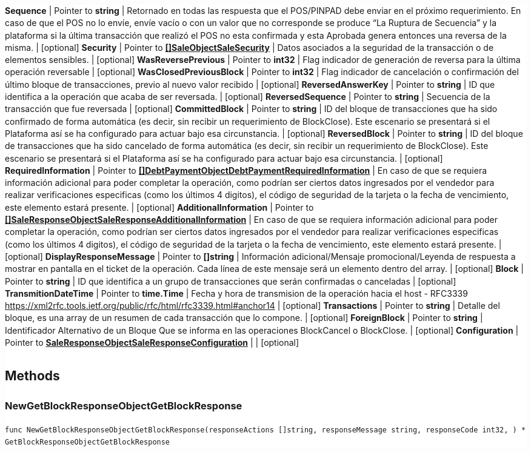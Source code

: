 **Sequence** | Pointer to **string** | Retornado en todas las respuesta que el POS/PINPAD debe enviar en el próximo requerimiento. En caso de que el POS no lo envíe, envíe vacío o con un valor que no corresponde se produce “La Ruptura de Secuencia” y la plataforma si la última transacción que realizó el POS no esta confirmada y esta Aprobada genera entonces una reversa de la misma. | [optional] 
**Security** | Pointer to [**[]SaleObjectSaleSecurity**](SaleObjectSaleSecurity.md) | Datos asociados a la seguridad de la transacción o de elementos sensibles. | [optional] 
**WasReversePrevious** | Pointer to **int32** | Flag indicador de generación de reversa para la última operación reversable | [optional] 
**WasClosedPreviousBlock** | Pointer to **int32** | Flag indicador de cancelación o confirmación del último bloque de transacciones, previo al nuevo valor recibido | [optional] 
**ReversedAnswerKey** | Pointer to **string** | ID que identifica a la operación que acaba de ser reversada. | [optional] 
**ReversedSequence** | Pointer to **string** | Secuencia de la transacción que fue reversada | [optional] 
**CommittedBlock** | Pointer to **string** | ID del bloque de transacciones que ha sido confirmado de forma automática (es decir, sin recibir un requerimiento de BlockClose). Este escenario se presentará si el Plataforma así se ha configurado para actuar bajo esa circunstancia. | [optional] 
**ReversedBlock** | Pointer to **string** | ID del bloque de transacciones que ha sido cancelado de forma automática (es decir, sin recibir un requerimiento de BlockClose). Este escenario se presentará si el Plataforma así se ha configurado para actuar bajo esa circunstancia. | [optional] 
**RequiredInformation** | Pointer to [**[]DebtPaymentObjectDebtPaymentRequiredInformation**](DebtPaymentObjectDebtPaymentRequiredInformation.md) | En caso de que se requiera información adicional para poder completar la operación, como podrían ser ciertos datos ingresados por el vendedor para realizar verificaciones especificas (como los últimos 4 digitos), el código de seguridad de la tarjeta o la fecha de vencimiento, este elemento estará presente. | [optional] 
**AdditionalInformation** | Pointer to [**[]SaleResponseObjectSaleResponseAdditionalInformation**](SaleResponseObjectSaleResponseAdditionalInformation.md) | En caso de que se requiera información adicional para poder completar la operación, como podrían ser ciertos datos ingresados por el vendedor para realizar verificaciones especificas (como los últimos 4 digitos), el código de seguridad de la tarjeta o la fecha de vencimiento, este elemento estará presente. | [optional] 
**DisplayResponseMessage** | Pointer to **[]string** | Información adicional/Mensaje promocional/Leyenda de respuesta a mostrar en pantalla en el ticket de la operación. Cada línea de este mensaje será un elemento dentro del array. | [optional] 
**Block** | Pointer to **string** | ID que identifica a un grupo de transacciones que serán confirmadas o canceladas | [optional] 
**TransmitionDateTime** | Pointer to **time.Time** | Fecha y hora de transmision de la operación hacia el host - RFC3339 https://xml2rfc.tools.ietf.org/public/rfc/html/rfc3339.html#anchor14 | [optional] 
**Transactions** | Pointer to **string** | Detalle del bloque, es una array de un resumen de cada transacción que lo compone. | [optional] 
**ForeignBlock** | Pointer to **string** | Identificador Alternativo de un  Bloque Que se informa en las operaciones BlockCancel o BlockClose. | [optional] 
**Configuration** | Pointer to [**SaleResponseObjectSaleResponseConfiguration**](SaleResponseObjectSaleResponseConfiguration.md) |  | [optional] 

## Methods

### NewGetBlockResponseObjectGetBlockResponse

`func NewGetBlockResponseObjectGetBlockResponse(responseActions []string, responseMessage string, responseCode int32, ) *GetBlockResponseObjectGetBlockResponse`

